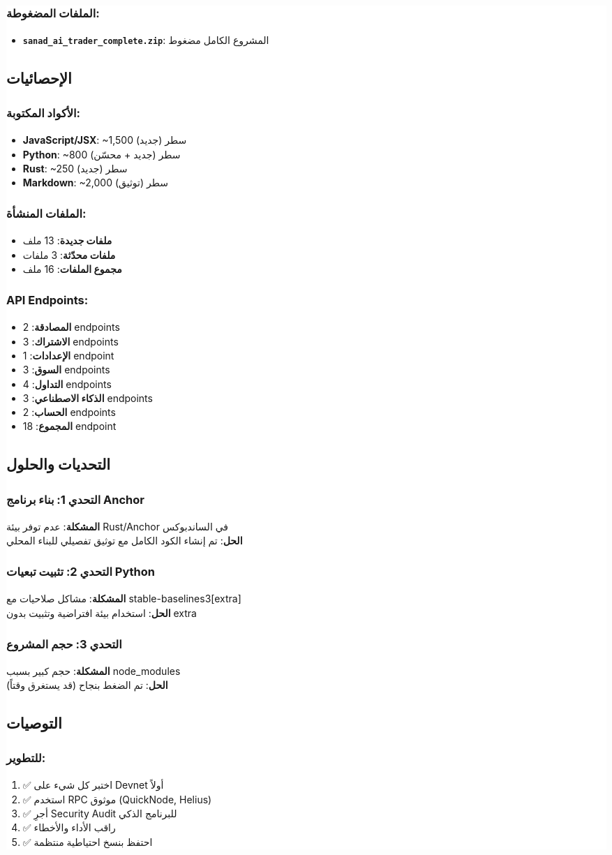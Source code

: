 ### الملفات المضغوطة:

- **`sanad_ai_trader_complete.zip`**: المشروع الكامل مضغوط

## الإحصائيات

### الأكواد المكتوبة:
- **JavaScript/JSX**: ~1,500 سطر (جديد)
- **Python**: ~800 سطر (جديد + محسّن)
- **Rust**: ~250 سطر (جديد)
- **Markdown**: ~2,000 سطر (توثيق)

### الملفات المنشأة:
- **ملفات جديدة**: 13 ملف
- **ملفات محدّثة**: 3 ملفات
- **مجموع الملفات**: 16 ملف

### API Endpoints:
- **المصادقة**: 2 endpoints
- **الاشتراك**: 3 endpoints
- **الإعدادات**: 1 endpoint
- **السوق**: 3 endpoints
- **التداول**: 4 endpoints
- **الذكاء الاصطناعي**: 3 endpoints
- **الحساب**: 2 endpoints
- **المجموع**: 18 endpoint

## التحديات والحلول

### التحدي 1: بناء برنامج Anchor
**المشكلة**: عدم توفر بيئة Rust/Anchor في الساندبوكس  
**الحل**: تم إنشاء الكود الكامل مع توثيق تفصيلي للبناء المحلي

### التحدي 2: تثبيت تبعيات Python
**المشكلة**: مشاكل صلاحيات مع stable-baselines3[extra]  
**الحل**: استخدام بيئة افتراضية وتثبيت بدون extra

### التحدي 3: حجم المشروع
**المشكلة**: حجم كبير بسبب node_modules  
**الحل**: تم الضغط بنجاح (قد يستغرق وقتاً)

## التوصيات

### للتطوير:
1. ✅ اختبر كل شيء على Devnet أولاً
2. ✅ استخدم RPC موثوق (QuickNode, Helius)
3. ✅ أجرِ Security Audit للبرنامج الذكي
4. ✅ راقب الأداء والأخطاء
5. ✅ احتفظ بنسخ احتياطية منتظمة
